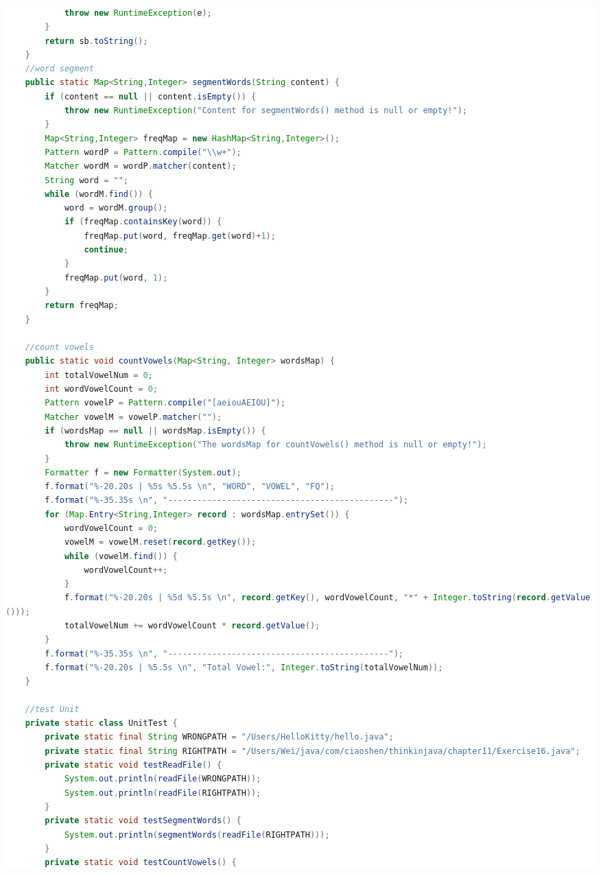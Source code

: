 ```java
            throw new RuntimeException(e);
        }
        return sb.toString();
    }
    //word segment
    public static Map<String,Integer> segmentWords(String content) {
        if (content == null || content.isEmpty()) {
            throw new RuntimeException("Content for segmentWords() method is null or empty!");
        }
        Map<String,Integer> freqMap = new HashMap<String,Integer>();
        Pattern wordP = Pattern.compile("\\w+");
        Matcher wordM = wordP.matcher(content);
        String word = "";
        while (wordM.find()) {
            word = wordM.group();
            if (freqMap.containsKey(word)) {
                freqMap.put(word, freqMap.get(word)+1);
                continue;
            }
            freqMap.put(word, 1);
        }
        return freqMap;
    }

    //count vowels
    public static void countVowels(Map<String, Integer> wordsMap) {
        int totalVowelNum = 0;
        int wordVowelCount = 0;
        Pattern vowelP = Pattern.compile("[aeiouAEIOU]");
        Matcher vowelM = vowelP.matcher("");
        if (wordsMap == null || wordsMap.isEmpty()) {
            throw new RuntimeException("The wordsMap for countVowels() method is null or empty!");
        }
        Formatter f = new Formatter(System.out);
        f.format("%-20.20s | %5s %5.5s \n", "WORD", "VOWEL", "FQ");
        f.format("%-35.35s \n", "----------------------------------------------");
        for (Map.Entry<String,Integer> record : wordsMap.entrySet()) {
            wordVowelCount = 0;
            vowelM = vowelM.reset(record.getKey());
            while (vowelM.find()) {
                wordVowelCount++;
            }
            f.format("%-20.20s | %5d %5.5s \n", record.getKey(), wordVowelCount, "*" + Integer.toString(record.getValue()));
            totalVowelNum += wordVowelCount * record.getValue();
        }
        f.format("%-35.35s \n", "---------------------------------------------");
        f.format("%-20.20s | %5.5s \n", "Total Vowel:", Integer.toString(totalVowelNum));
    }

    //test Unit
    private static class UnitTest {
        private static final String WRONGPATH = "/Users/HelloKitty/hello.java";
        private static final String RIGHTPATH = "/Users/Wei/java/com/ciaoshen/thinkinjava/chapter11/Exercise16.java";
        private static void testReadFile() {
            System.out.println(readFile(WRONGPATH));
            System.out.println(readFile(RIGHTPATH));
        }
        private static void testSegmentWords() {
            System.out.println(segmentWords(readFile(RIGHTPATH)));
        }
        private static void testCountVowels() {
```
